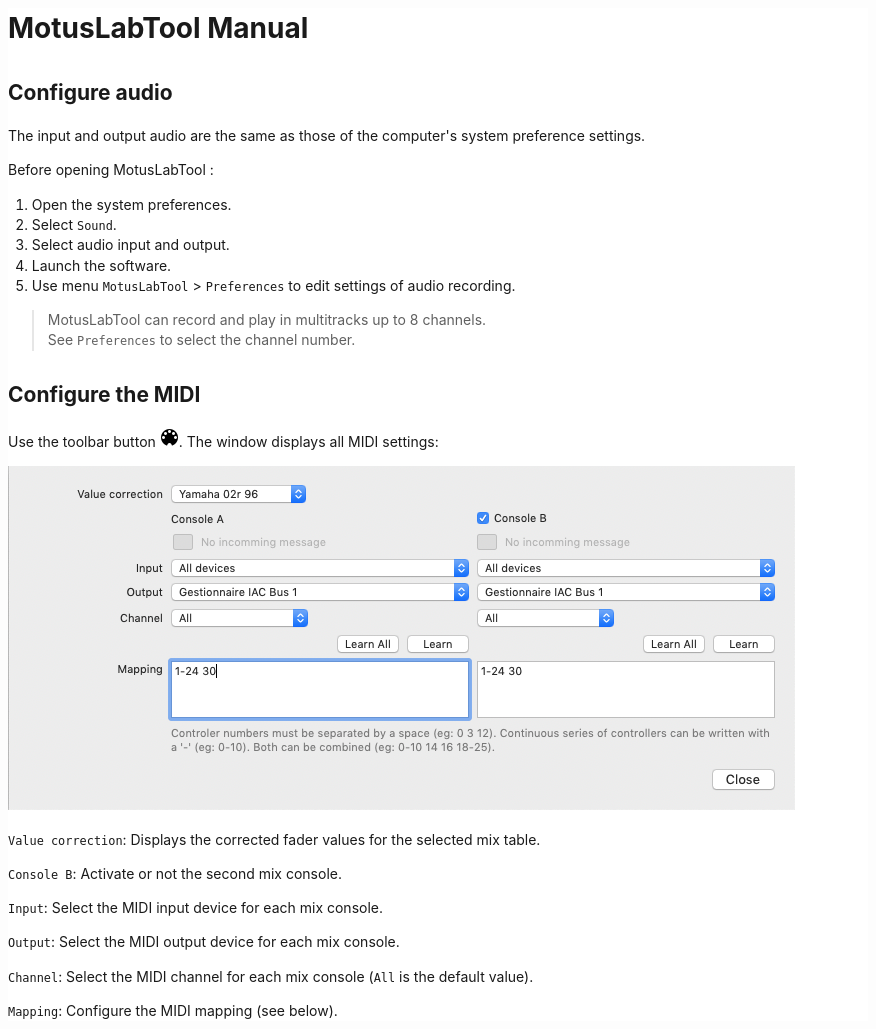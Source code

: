 #  MotusLabTool Manual

## Configure audio

The input and output audio are the same as those of the computer's system preference settings.

Before opening MotusLabTool :

1. Open the system preferences.
2. Select `Sound`.
3. Select audio input and output.
4. Launch the software.
5. Use menu `MotusLabTool` > `Preferences` to edit settings of audio recording.

> MotusLabTool can record and play in multitracks up to 8 channels.<br />
> See `Preferences` to select the channel number.

## Configure the MIDI

Use the toolbar button ![MIDI Toolbar Button](Images/mainTBMidi.png). The window displays all MIDI settings:

![MIDI Settings](Images/midiSettings.png)

`Value correction`: Displays the corrected fader values for the selected mix table.

`Console B`: Activate or not the second mix console.

`Input`: Select the MIDI input device for each mix console.

`Output`: Select the MIDI output device for each mix console.

`Channel`: Select the MIDI channel for each mix console (`All` is the default value).

`Mapping`: Configure the MIDI mapping (see below).
